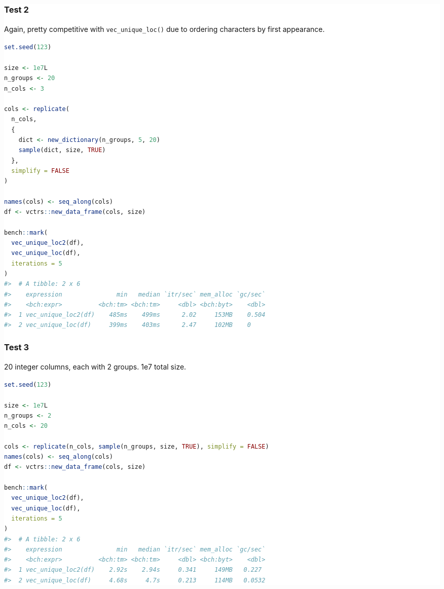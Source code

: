 ### Test 2

Again, pretty competitive with `vec_unique_loc()` due to ordering
characters by first appearance.

``` r
set.seed(123)

size <- 1e7L
n_groups <- 20
n_cols <- 3

cols <- replicate(
  n_cols, 
  {
    dict <- new_dictionary(n_groups, 5, 20)
    sample(dict, size, TRUE)
  }, 
  simplify = FALSE
)

names(cols) <- seq_along(cols)
df <- vctrs::new_data_frame(cols, size)

bench::mark(
  vec_unique_loc2(df), 
  vec_unique_loc(df), 
  iterations = 5
)
#>  # A tibble: 2 x 6
#>    expression               min   median `itr/sec` mem_alloc `gc/sec`
#>    <bch:expr>          <bch:tm> <bch:tm>     <dbl> <bch:byt>    <dbl>
#>  1 vec_unique_loc2(df)    485ms    499ms      2.02     153MB    0.504
#>  2 vec_unique_loc(df)     399ms    403ms      2.47     102MB    0
```

### Test 3

20 integer columns, each with 2 groups. 1e7 total size.

``` r
set.seed(123)

size <- 1e7L
n_groups <- 2
n_cols <- 20

cols <- replicate(n_cols, sample(n_groups, size, TRUE), simplify = FALSE)
names(cols) <- seq_along(cols)
df <- vctrs::new_data_frame(cols, size)

bench::mark(
  vec_unique_loc2(df), 
  vec_unique_loc(df), 
  iterations = 5
)
#>  # A tibble: 2 x 6
#>    expression               min   median `itr/sec` mem_alloc `gc/sec`
#>    <bch:expr>          <bch:tm> <bch:tm>     <dbl> <bch:byt>    <dbl>
#>  1 vec_unique_loc2(df)    2.92s    2.94s     0.341     149MB   0.227 
#>  2 vec_unique_loc(df)     4.68s     4.7s     0.213     114MB   0.0532
```
